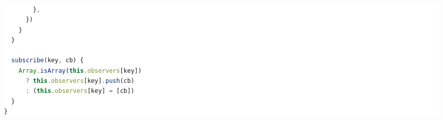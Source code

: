 ```js
        },
      })
    }
  }

  subscribe(key, cb) {
    Array.isArray(this.observers[key])
      ? this.observers[key].push(cb)
      : (this.observers[key] = [cb])
  }
}
```
